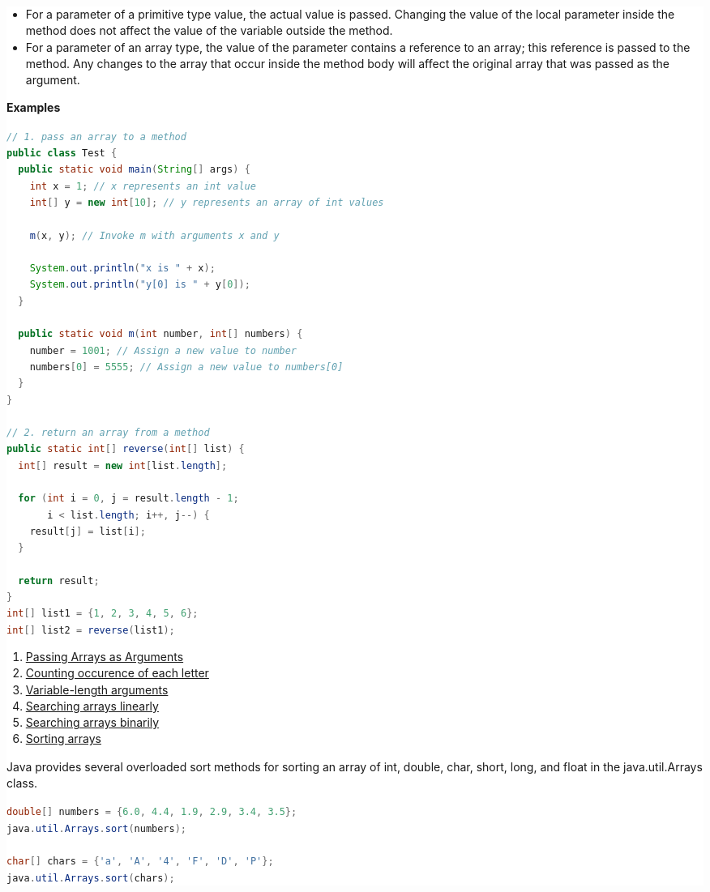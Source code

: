 * For a parameter of a primitive type value, the actual value is passed. Changing the value of the local parameter inside the method does not affect the value of the variable outside the method.
* For a parameter of an array type, the value of the parameter contains a reference to an array; this reference is passed to the method. Any changes to the array that occur inside the method body will affect the original array that was passed as the argument. 

**Examples**

```java
// 1. pass an array to a method
public class Test {
  public static void main(String[] args) {
    int x = 1; // x represents an int value
    int[] y = new int[10]; // y represents an array of int values
 
    m(x, y); // Invoke m with arguments x and y
 
    System.out.println("x is " + x);
    System.out.println("y[0] is " + y[0]);
  }
 
  public static void m(int number, int[] numbers) {
    number = 1001; // Assign a new value to number
    numbers[0] = 5555; // Assign a new value to numbers[0]
  }
}

// 2. return an array from a method
public static int[] reverse(int[] list) {
  int[] result = new int[list.length];
 
  for (int i = 0, j = result.length - 1; 
       i < list.length; i++, j--) {
    result[j] = list[i];
  }
 
  return result;
}
int[] list1 = {1, 2, 3, 4, 5, 6};
int[] list2 = reverse(list1);
```

1. [Passing Arrays as Arguments](../bookcode/chapter7/TestPassArray.java)
2. [Counting occurence of each letter](../bookcode/chapter7/CountLettersInArray.java)
3. [Variable-length arguments](../bookcode/chapter7/VarArgsDemo.java)
4. [Searching arrays linearly](../bookcode/chapter7/LinearSearch.java)
5. [Searching arrays binarily](../bookcode/chapter7/BinarySearch.java)
6. [Sorting arrays](../bookcode/chapter7/SelectionSort.java)

Java provides several overloaded sort methods for sorting an array of int, double, char, short, long, and float in the java.util.Arrays class.

```java
double[] numbers = {6.0, 4.4, 1.9, 2.9, 3.4, 3.5};
java.util.Arrays.sort(numbers);
 
char[] chars = {'a', 'A', '4', 'F', 'D', 'P'};
java.util.Arrays.sort(chars);
```

